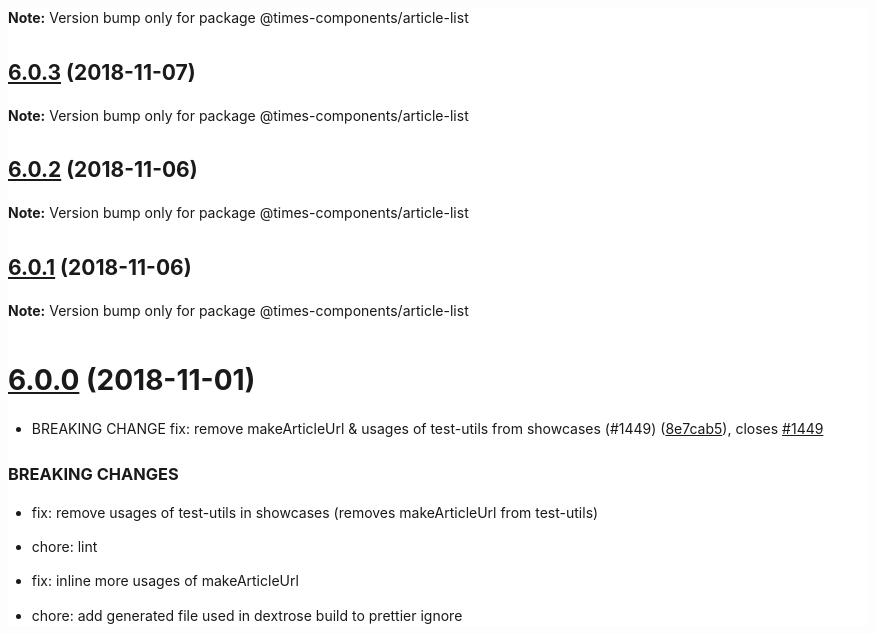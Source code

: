 **Note:** Version bump only for package @times-components/article-list





<a name="6.0.3"></a>
## [6.0.3](https://github.com/newsuk/times-components/compare/@times-components/article-list@6.0.2...@times-components/article-list@6.0.3) (2018-11-07)

**Note:** Version bump only for package @times-components/article-list





<a name="6.0.2"></a>
## [6.0.2](https://github.com/newsuk/times-components/compare/@times-components/article-list@6.0.1...@times-components/article-list@6.0.2) (2018-11-06)

**Note:** Version bump only for package @times-components/article-list





<a name="6.0.1"></a>
## [6.0.1](https://github.com/newsuk/times-components/compare/@times-components/article-list@6.0.0...@times-components/article-list@6.0.1) (2018-11-06)

**Note:** Version bump only for package @times-components/article-list





<a name="6.0.0"></a>
# [6.0.0](https://github.com/newsuk/times-components/compare/@times-components/article-list@5.5.2...@times-components/article-list@6.0.0) (2018-11-01)


* BREAKING CHANGE fix: remove makeArticleUrl & usages of test-utils from showcases (#1449) ([8e7cab5](https://github.com/newsuk/times-components/commit/8e7cab5)), closes [#1449](https://github.com/newsuk/times-components/issues/1449)


### BREAKING CHANGES

* fix: remove usages of test-utils in showcases (removes makeArticleUrl from test-utils)

* chore: lint

* fix: inline more usages of makeArticleUrl

* chore: add generated file used in dextrose build to prettier ignore
